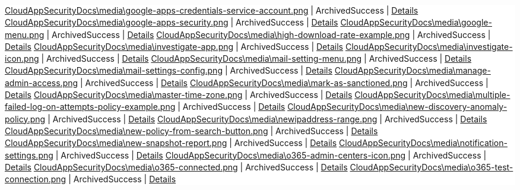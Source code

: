  [CloudAppSecurityDocs\media\google-apps-credentials-service-account.png](https://github.com/Microsoft/CloudAppSecurityDocs-pr/blob/a413236b04726dddc69068e39967f6ad17218719/CloudAppSecurityDocs/media/google-apps-credentials-service-account.png) | ArchivedSuccess | [Details](#a8961ef09f58c17aa4c4a520adcb586375f86bfa126)
 [CloudAppSecurityDocs\media\google-apps-security.png](https://github.com/Microsoft/CloudAppSecurityDocs-pr/blob/a413236b04726dddc69068e39967f6ad17218719/CloudAppSecurityDocs/media/google-apps-security.png) | ArchivedSuccess | [Details](#046fc7703ed642b9648830c977201064970b67f7127)
 [CloudAppSecurityDocs\media\google-menu.png](https://github.com/Microsoft/CloudAppSecurityDocs-pr/blob/a413236b04726dddc69068e39967f6ad17218719/CloudAppSecurityDocs/media/google-menu.png) | ArchivedSuccess | [Details](#c765d8c812ba34f2c30d164a0dd7230ec0c46a27128)
 [CloudAppSecurityDocs\media\high-download-rate-example.png](https://github.com/Microsoft/CloudAppSecurityDocs-pr/blob/e7efcbe212d8a5e7abc51bb101bbe036d39f3458/CloudAppSecurityDocs/media/high-download-rate-example.png) | ArchivedSuccess | [Details](#a128010582566dc1ad02cd2f1f6e6ef8f4df3fed146)
 [CloudAppSecurityDocs\media\investigate-app.png](https://github.com/Microsoft/CloudAppSecurityDocs-pr/blob/a413236b04726dddc69068e39967f6ad17218719/CloudAppSecurityDocs/media/investigate-app.png) | ArchivedSuccess | [Details](#5b70853670caaf5a43fdd0f3c102de9dd11b94ed147)
 [CloudAppSecurityDocs\media\investigate-icon.png](https://github.com/Microsoft/CloudAppSecurityDocs-pr/blob/e7efcbe212d8a5e7abc51bb101bbe036d39f3458/CloudAppSecurityDocs/media/investigate-icon.png) | ArchivedSuccess | [Details](#7cbabf3fe34b8ae6650cc8aafc6533473b743ac3148)
 [CloudAppSecurityDocs\media\mail-setting-menu.png](https://github.com/Microsoft/CloudAppSecurityDocs-pr/blob/a413236b04726dddc69068e39967f6ad17218719/CloudAppSecurityDocs/media/mail-setting-menu.png) | ArchivedSuccess | [Details](#7e2ff13f88fbe60433bdd582c4c86b5d7370f8e0149)
 [CloudAppSecurityDocs\media\mail-settings-config.png](https://github.com/Microsoft/CloudAppSecurityDocs-pr/blob/a413236b04726dddc69068e39967f6ad17218719/CloudAppSecurityDocs/media/mail-settings-config.png) | ArchivedSuccess | [Details](#28b8928c43031170353768b256f39ef6e2b69bac150)
 [CloudAppSecurityDocs\media\manage-admin-access.png](https://github.com/Microsoft/CloudAppSecurityDocs-pr/blob/a413236b04726dddc69068e39967f6ad17218719/CloudAppSecurityDocs/media/manage-admin-access.png) | ArchivedSuccess | [Details](#7e495a8831d0d427e0b4ad6743902e4b193169f1151)
 [CloudAppSecurityDocs\media\mark-as-sanctioned.png](https://github.com/Microsoft/CloudAppSecurityDocs-pr/blob/a413236b04726dddc69068e39967f6ad17218719/CloudAppSecurityDocs/media/mark-as-sanctioned.png) | ArchivedSuccess | [Details](#fa665815ab2802e55646b7c07d98739aaabd6ab5152)
 [CloudAppSecurityDocs\media\master-time-zone.png](https://github.com/Microsoft/CloudAppSecurityDocs-pr/blob/a413236b04726dddc69068e39967f6ad17218719/CloudAppSecurityDocs/media/master-time-zone.png) | ArchivedSuccess | [Details](#77e5f4ab3b439f4e3e73fe28707438f224903276153)
 [CloudAppSecurityDocs\media\multiple-failed-log-on-attempts-policy-example.png](https://github.com/Microsoft/CloudAppSecurityDocs-pr/blob/e7efcbe212d8a5e7abc51bb101bbe036d39f3458/CloudAppSecurityDocs/media/multiple-failed-log-on-attempts-policy-example.png) | ArchivedSuccess | [Details](#80b1590f0daae7c0f34dc180f30187abaaad8b7b154)
 [CloudAppSecurityDocs\media\new-discovery-anomaly-policy.png](https://github.com/Microsoft/CloudAppSecurityDocs-pr/blob/a413236b04726dddc69068e39967f6ad17218719/CloudAppSecurityDocs/media/new-discovery-anomaly-policy.png) | ArchivedSuccess | [Details](#974dc74ffc7593d347995e7e27e162a037364a7b155)
 [CloudAppSecurityDocs\media\newipaddress-range.png](https://github.com/Microsoft/CloudAppSecurityDocs-pr/blob/a413236b04726dddc69068e39967f6ad17218719/CloudAppSecurityDocs/media/newipaddress-range.png) | ArchivedSuccess | [Details](#ecba8f2c61fa01101a3ca7ff35544ddeec595caf158)
 [CloudAppSecurityDocs\media\new-policy-from-search-button.png](https://github.com/Microsoft/CloudAppSecurityDocs-pr/blob/a413236b04726dddc69068e39967f6ad17218719/CloudAppSecurityDocs/media/new-policy-from-search-button.png) | ArchivedSuccess | [Details](#d1bd62aed36f54e784daf98a6c166a9049ca2baa156)
 [CloudAppSecurityDocs\media\new-snapshot-report.png](https://github.com/Microsoft/CloudAppSecurityDocs-pr/blob/a413236b04726dddc69068e39967f6ad17218719/CloudAppSecurityDocs/media/new-snapshot-report.png) | ArchivedSuccess | [Details](#7c12406eb202a78313aca8b24d6a119babb7f946157)
 [CloudAppSecurityDocs\media\notification-settings.png](https://github.com/Microsoft/CloudAppSecurityDocs-pr/blob/a413236b04726dddc69068e39967f6ad17218719/CloudAppSecurityDocs/media/notification-settings.png) | ArchivedSuccess | [Details](#deedff875380c26d99a4984db10b552a8f3a08a5159)
 [CloudAppSecurityDocs\media\o365-admin-centers-icon.png](https://github.com/Microsoft/CloudAppSecurityDocs-pr/blob/a413236b04726dddc69068e39967f6ad17218719/CloudAppSecurityDocs/media/o365-admin-centers-icon.png) | ArchivedSuccess | [Details](#b411d18d97de909d644bfacaff7f94984ec85f83160)
 [CloudAppSecurityDocs\media\o365-connected.png](https://github.com/Microsoft/CloudAppSecurityDocs-pr/blob/a413236b04726dddc69068e39967f6ad17218719/CloudAppSecurityDocs/media/o365-connected.png) | ArchivedSuccess | [Details](#7fbc35d76c01de3ace3f38c0d97043312df5b3b3161)
 [CloudAppSecurityDocs\media\o365-test-connection.png](https://github.com/Microsoft/CloudAppSecurityDocs-pr/blob/a413236b04726dddc69068e39967f6ad17218719/CloudAppSecurityDocs/media/o365-test-connection.png) | ArchivedSuccess | [Details](#4a33b3d9122bffe1268ffbc016bd8d496838abe9162)